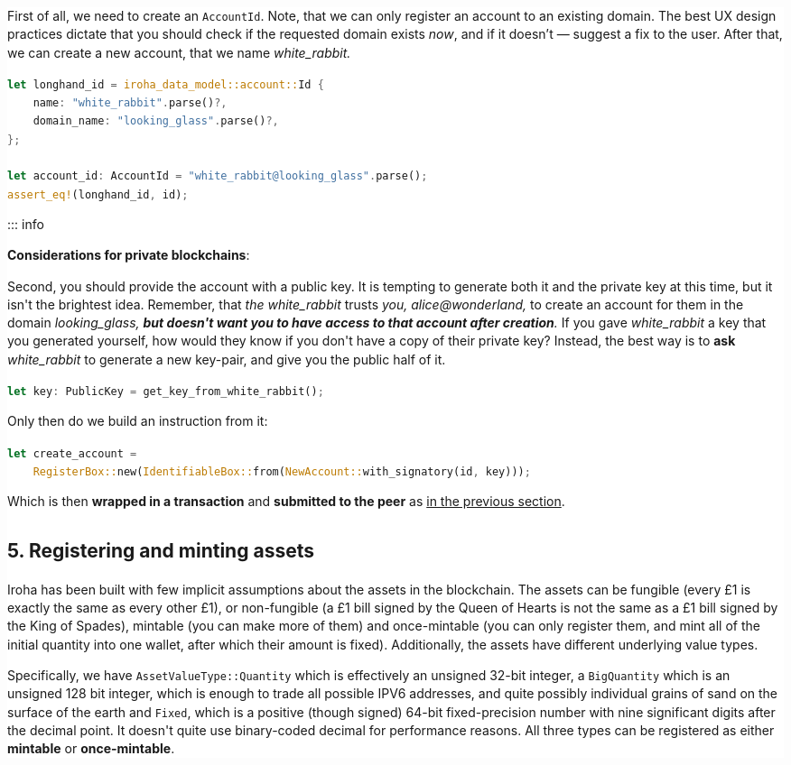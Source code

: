 First of all, we need to create an `AccountId`. Note, that we can only
register an account to an existing domain. The best UX design practices
dictate that you should check if the requested domain exists _now_, and if
it doesn’t — suggest a fix to the user. After that, we can create a new
account, that we name _white_rabbit._

```rust
let longhand_id = iroha_data_model::account::Id {
    name: "white_rabbit".parse()?,
    domain_name: "looking_glass".parse()?,
};

let account_id: AccountId = "white_rabbit@looking_glass".parse();
assert_eq!(longhand_id, id);
```

::: info

**Considerations for private blockchains**:

Second, you should provide the account with a public key. It is tempting to
generate both it and the private key at this time, but it isn't the
brightest idea. Remember, that _the white_rabbit_ trusts _you,
alice@wonderland,_ to create an account for them in the domain
_looking_glass, **but doesn't want you to have access to that account after
creation**._ If you gave _white_rabbit_ a key that you generated yourself,
how would they know if you don't have a copy of their private key? Instead,
the best way is to **ask** _white_rabbit_ to generate a new key-pair, and
give you the public half of it.

```rust
let key: PublicKey = get_key_from_white_rabbit();
```

Only then do we build an instruction from it:

```rust
let create_account =
    RegisterBox::new(IdentifiableBox::from(NewAccount::with_signatory(id, key)));
```

Which is then **wrapped in a transaction** and **submitted to the peer** as
[in the previous section](#_3-registering-a-domain).

## 5. Registering and minting assets

Iroha has been built with few implicit assumptions about the assets in the
blockchain. The assets can be fungible (every £1 is exactly the same as
every other £1), or non-fungible (a £1 bill signed by the Queen of Hearts
is not the same as a £1 bill signed by the King of Spades), mintable (you
can make more of them) and once-mintable (you can only register them, and
mint all of the initial quantity into one wallet, after which their amount
is fixed). Additionally, the assets have different underlying value types.

Specifically, we have `AssetValueType::Quantity` which is effectively an
unsigned 32-bit integer, a `BigQuantity` which is an unsigned 128 bit
integer, which is enough to trade all possible IPV6 addresses, and quite
possibly individual grains of sand on the surface of the earth and `Fixed`,
which is a positive (though signed) 64-bit fixed-precision number with nine
significant digits after the decimal point. It doesn't quite use
binary-coded decimal for performance reasons. All three types can be
registered as either **mintable** or **once-mintable**.
